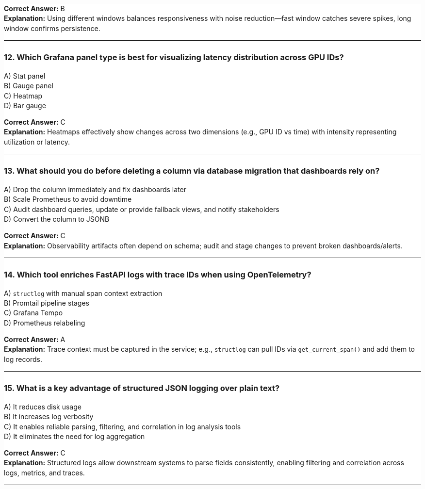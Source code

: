 **Correct Answer:** B  
**Explanation:** Using different windows balances responsiveness with noise reduction—fast window catches severe spikes, long window confirms persistence.

---

### 12. Which Grafana panel type is best for visualizing latency distribution across GPU IDs?
A) Stat panel  
B) Gauge panel  
C) Heatmap  
D) Bar gauge

**Correct Answer:** C  
**Explanation:** Heatmaps effectively show changes across two dimensions (e.g., GPU ID vs time) with intensity representing utilization or latency.

---

### 13. What should you do before deleting a column via database migration that dashboards rely on?
A) Drop the column immediately and fix dashboards later  
B) Scale Prometheus to avoid downtime  
C) Audit dashboard queries, update or provide fallback views, and notify stakeholders  
D) Convert the column to JSONB

**Correct Answer:** C  
**Explanation:** Observability artifacts often depend on schema; audit and stage changes to prevent broken dashboards/alerts.

---

### 14. Which tool enriches FastAPI logs with trace IDs when using OpenTelemetry?
A) `structlog` with manual span context extraction  
B) Promtail pipeline stages  
C) Grafana Tempo  
D) Prometheus relabeling

**Correct Answer:** A  
**Explanation:** Trace context must be captured in the service; e.g., `structlog` can pull IDs via `get_current_span()` and add them to log records.

---

### 15. What is a key advantage of structured JSON logging over plain text?
A) It reduces disk usage  
B) It increases log verbosity  
C) It enables reliable parsing, filtering, and correlation in log analysis tools  
D) It eliminates the need for log aggregation

**Correct Answer:** C  
**Explanation:** Structured logs allow downstream systems to parse fields consistently, enabling filtering and correlation across logs, metrics, and traces.

---